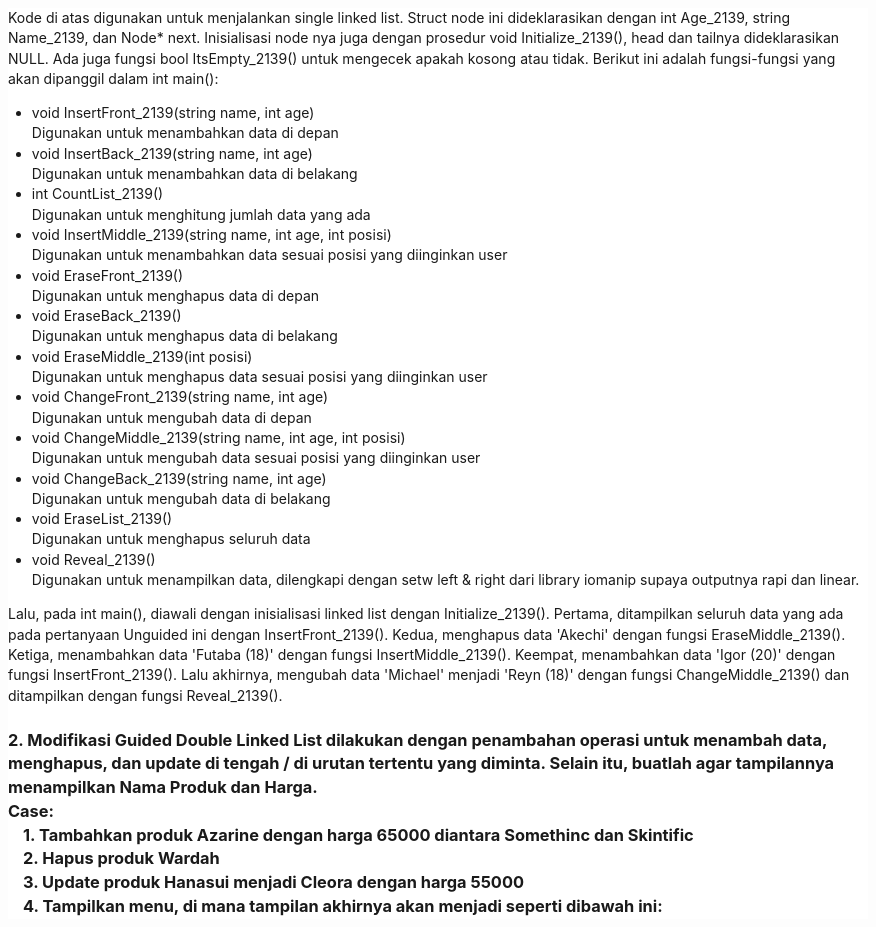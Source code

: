 Kode di atas digunakan untuk menjalankan single linked list. Struct node ini dideklarasikan dengan int Age_2139, string Name_2139, dan Node* next. Inisialisasi node nya juga dengan prosedur void Initialize_2139(), head dan tailnya dideklarasikan NULL. Ada juga fungsi bool ItsEmpty_2139() untuk mengecek apakah kosong atau tidak. Berikut ini adalah fungsi-fungsi yang akan dipanggil dalam int main():
- void InsertFront_2139(string name, int age)</br>
    Digunakan untuk menambahkan data di depan
- void InsertBack_2139(string name, int age)</br>
    Digunakan untuk menambahkan data di belakang
- int CountList_2139()</br>
    Digunakan untuk menghitung jumlah data yang ada
- void InsertMiddle_2139(string name, int age, int posisi)</br>
    Digunakan untuk menambahkan data sesuai posisi yang diinginkan user
- void EraseFront_2139()</br>
    Digunakan untuk menghapus data di depan
- void EraseBack_2139()</br>
    Digunakan untuk menghapus data di belakang
- void EraseMiddle_2139(int posisi)</br>
    Digunakan untuk menghapus data sesuai posisi yang diinginkan user
- void ChangeFront_2139(string name, int age)</br>
    Digunakan untuk mengubah data di depan
- void ChangeMiddle_2139(string name, int age, int posisi)</br>
    Digunakan untuk mengubah data sesuai posisi yang diinginkan user
- void ChangeBack_2139(string name, int age)</br>
    Digunakan untuk mengubah data di belakang
- void EraseList_2139()</br>
    Digunakan untuk menghapus seluruh data
- void Reveal_2139()</br>
    Digunakan untuk menampilkan data, dilengkapi dengan setw left & right dari library iomanip supaya outputnya rapi dan linear. </br>
<p>Lalu, pada int main(), diawali dengan inisialisasi linked list dengan Initialize_2139(). Pertama, ditampilkan seluruh data yang ada pada pertanyaan Unguided ini dengan InsertFront_2139(). Kedua, menghapus data 'Akechi' dengan fungsi EraseMiddle_2139(). Ketiga, menambahkan data 'Futaba (18)' dengan fungsi InsertMiddle_2139(). Keempat, menambahkan data 'Igor (20)' dengan fungsi InsertFront_2139(). Lalu akhirnya, mengubah data 'Michael' menjadi 'Reyn (18)' dengan fungsi ChangeMiddle_2139() dan ditampilkan dengan fungsi Reveal_2139().</p>

### 2. Modifikasi Guided Double Linked List dilakukan dengan penambahan operasi untuk menambah data, menghapus, dan update di tengah / di urutan tertentu yang diminta. Selain itu, buatlah agar tampilannya menampilkan Nama Produk dan Harga. </br>Case:</br> ㅤ1. Tambahkan produk Azarine dengan harga 65000 diantara Somethinc dan Skintific</br> ㅤ2. Hapus produk Wardah</br> ㅤ3. Update produk Hanasui menjadi Cleora dengan harga 55000</br> ㅤ4. Tampilkan menu, di mana tampilan akhirnya akan menjadi seperti dibawah ini:
